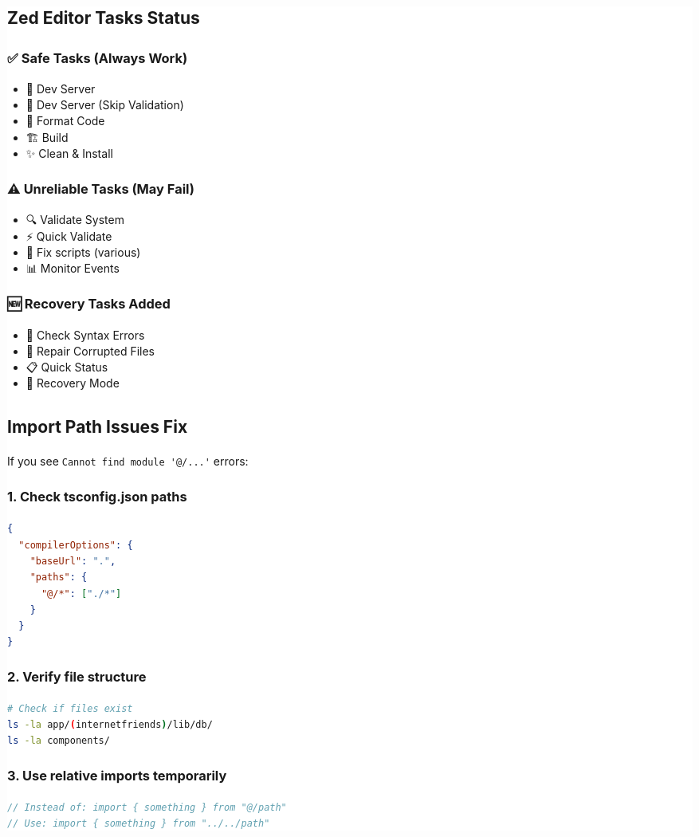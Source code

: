 ## Zed Editor Tasks Status

### ✅ Safe Tasks (Always Work)
- 🚀 Dev Server
- 🚀 Dev Server (Skip Validation)
- 🎨 Format Code
- 🏗️ Build
- ✨ Clean & Install

### ⚠️ Unreliable Tasks (May Fail)
- 🔍 Validate System
- ⚡ Quick Validate
- 🔧 Fix scripts (various)
- 📊 Monitor Events

### 🆕 Recovery Tasks Added
- 🔧 Check Syntax Errors
- 🔧 Repair Corrupted Files
- 📋 Quick Status
- 🚨 Recovery Mode

## Import Path Issues Fix

If you see `Cannot find module '@/...'` errors:

### 1. Check tsconfig.json paths
```json
{
  "compilerOptions": {
    "baseUrl": ".",
    "paths": {
      "@/*": ["./*"]
    }
  }
}
```

### 2. Verify file structure
```bash
# Check if files exist
ls -la app/(internetfriends)/lib/db/
ls -la components/
```

### 3. Use relative imports temporarily
```typescript
// Instead of: import { something } from "@/path"
// Use: import { something } from "../../path"
```
